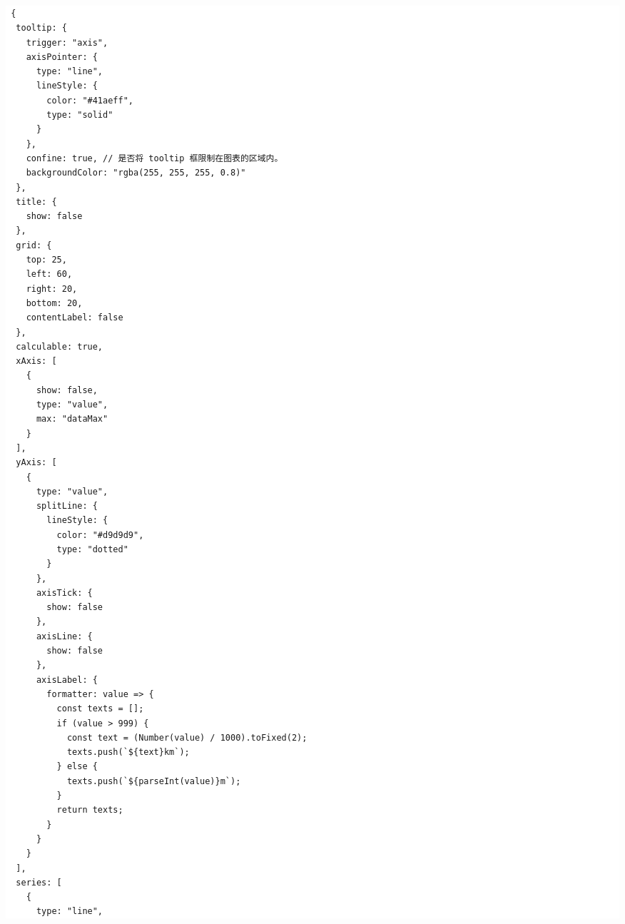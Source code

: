 ```
 {
  tooltip: {
    trigger: "axis",
    axisPointer: {
      type: "line",
      lineStyle: {
        color: "#41aeff",
        type: "solid"
      }
    },
    confine: true, // 是否将 tooltip 框限制在图表的区域内。
    backgroundColor: "rgba(255, 255, 255, 0.8)"
  },
  title: {
    show: false
  },
  grid: {
    top: 25,
    left: 60,
    right: 20,
    bottom: 20,
    contentLabel: false
  },
  calculable: true,
  xAxis: [
    {
      show: false,
      type: "value",
      max: "dataMax"
    }
  ],
  yAxis: [
    {
      type: "value",
      splitLine: {
        lineStyle: {
          color: "#d9d9d9",
          type: "dotted"
        }
      },
      axisTick: {
        show: false
      },
      axisLine: {
        show: false
      },
      axisLabel: {
        formatter: value => {
          const texts = [];
          if (value > 999) {
            const text = (Number(value) / 1000).toFixed(2);
            texts.push(`${text}km`);
          } else {
            texts.push(`${parseInt(value)}m`);
          }
          return texts;
        }
      }
    }
  ],
  series: [
    {
      type: "line",
```